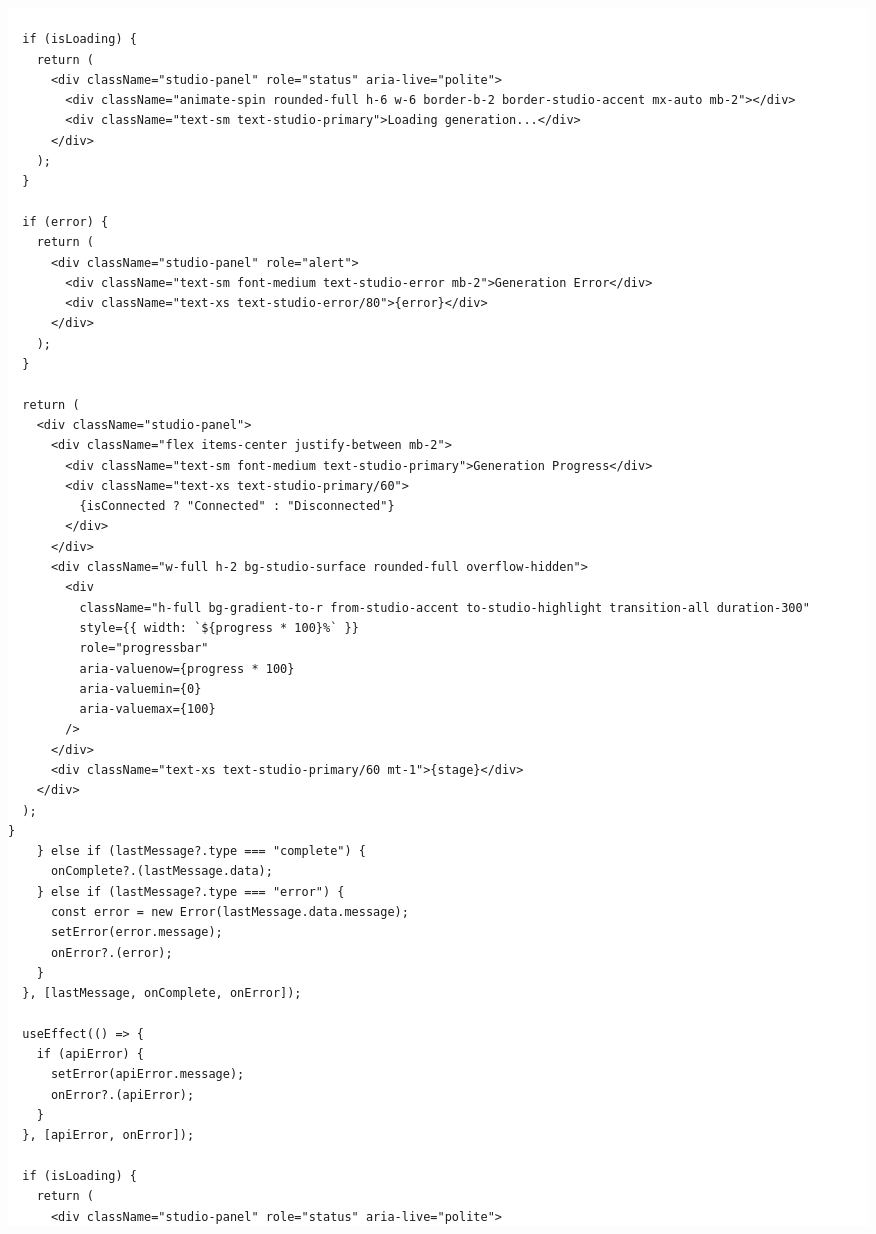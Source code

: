 ```tsx

  if (isLoading) {
    return (
      <div className="studio-panel" role="status" aria-live="polite">
        <div className="animate-spin rounded-full h-6 w-6 border-b-2 border-studio-accent mx-auto mb-2"></div>
        <div className="text-sm text-studio-primary">Loading generation...</div>
      </div>
    );
  }

  if (error) {
    return (
      <div className="studio-panel" role="alert">
        <div className="text-sm font-medium text-studio-error mb-2">Generation Error</div>
        <div className="text-xs text-studio-error/80">{error}</div>
      </div>
    );
  }

  return (
    <div className="studio-panel">
      <div className="flex items-center justify-between mb-2">
        <div className="text-sm font-medium text-studio-primary">Generation Progress</div>
        <div className="text-xs text-studio-primary/60">
          {isConnected ? "Connected" : "Disconnected"}
        </div>
      </div>
      <div className="w-full h-2 bg-studio-surface rounded-full overflow-hidden">
        <div 
          className="h-full bg-gradient-to-r from-studio-accent to-studio-highlight transition-all duration-300"
          style={{ width: `${progress * 100}%` }}
          role="progressbar"
          aria-valuenow={progress * 100}
          aria-valuemin={0}
          aria-valuemax={100}
        />
      </div>
      <div className="text-xs text-studio-primary/60 mt-1">{stage}</div>
    </div>
  );
}
    } else if (lastMessage?.type === "complete") {
      onComplete?.(lastMessage.data);
    } else if (lastMessage?.type === "error") {
      const error = new Error(lastMessage.data.message);
      setError(error.message);
      onError?.(error);
    }
  }, [lastMessage, onComplete, onError]);

  useEffect(() => {
    if (apiError) {
      setError(apiError.message);
      onError?.(apiError);
    }
  }, [apiError, onError]);

  if (isLoading) {
    return (
      <div className="studio-panel" role="status" aria-live="polite">
```